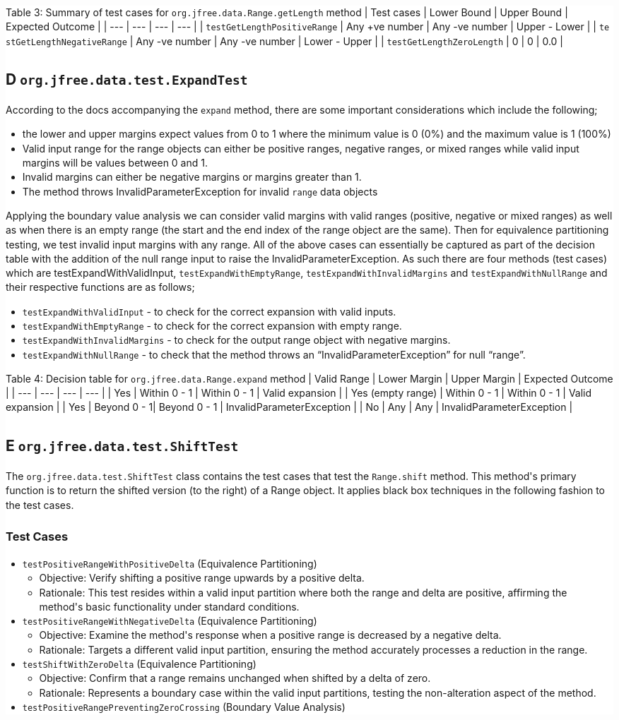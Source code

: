 Table 3: Summary of test cases for `org.jfree.data.Range.getLength` method
| Test cases | Lower Bound | Upper Bound | Expected Outcome |
| --- | --- | --- | --- |
| `testGetLengthPositiveRange` | Any +ve number | Any -ve number | Upper - Lower |
| `testGetLengthNegativeRange` | Any -ve number | Any -ve number | Lower - Upper |
| `testGetLengthZeroLength` | 0 | 0 | 0.0 |

## D `org.jfree.data.test.ExpandTest`
According to the docs accompanying the `expand` method, there are some important considerations which include the following;
- the lower and upper margins expect values from 0 to 1 where the minimum value is 0 (0%) and the maximum value is 1 (100%)
- Valid input range for the range objects can either be positive ranges, negative ranges, or mixed ranges while valid input margins will be values between 0 and 1.
- Invalid margins can either be negative margins or margins greater than 1.
- The method throws InvalidParameterException for invalid `range` data objects

Applying the boundary value analysis we can consider valid margins with valid ranges (positive, negative or mixed ranges) as well as when there is an empty range (the start and the end index of the range object are the same). Then for equivalence partitioning testing, we test invalid input margins with any range. All of the above cases can essentially be captured as part of the decision table with the addition of the null range input to raise the InvalidParameterException. As such there are four methods (test cases) which are testExpandWithValidInput, `testExpandWithEmptyRange`, `testExpandWithInvalidMargins` and `testExpandWithNullRange` and their respective functions are as follows;
- `testExpandWithValidInput` - to check for the correct expansion with valid inputs.
- `testExpandWithEmptyRange` - to check for the correct expansion with empty range.
- `testExpandWithInvalidMargins` - to check for the output range object with negative margins.
- `testExpandWithNullRange` - to check that the method throws an “InvalidParameterException” for null “range”.

Table 4: Decision table for `org.jfree.data.Range.expand` method
| Valid Range | Lower Margin | Upper Margin | Expected Outcome |
| --- | --- | --- | --- |
| Yes | Within 0 - 1 | Within 0 - 1 | Valid expansion |
| Yes (empty range) | Within 0 - 1 | Within 0 - 1 | Valid expansion |
| Yes | Beyond 0 - 1| Beyond 0 - 1 | InvalidParameterException |
| No | Any | Any | InvalidParameterException |

## E `org.jfree.data.test.ShiftTest`
The `org.jfree.data.test.ShiftTest` class contains the test cases that test the `Range.shift` method. This method's primary function is to return the shifted version (to the right) of a Range object. It applies black box techniques in the following fashion to the test cases. 

### Test Cases
- `testPositiveRangeWithPositiveDelta` (Equivalence Partitioning)
  - Objective: Verify shifting a positive range upwards by a positive delta.
  - Rationale: This test resides within a valid input partition where both the range and delta are positive, affirming the method's basic functionality under standard conditions.
- `testPositiveRangeWithNegativeDelta` (Equivalence Partitioning)
  - Objective: Examine the method's response when a positive range is decreased by a negative delta.
  - Rationale: Targets a different valid input partition, ensuring the method accurately processes a reduction in the range.
- `testShiftWithZeroDelta` (Equivalence Partitioning)
  - Objective: Confirm that a range remains unchanged when shifted by a delta of zero.
  - Rationale: Represents a boundary case within the valid input partitions, testing the non-alteration aspect of the method.
- `testPositiveRangePreventingZeroCrossing` (Boundary Value Analysis)